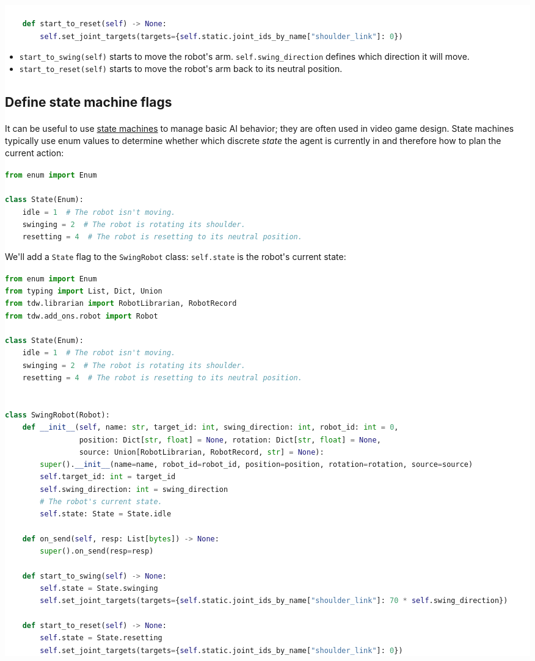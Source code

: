 ```python

    def start_to_reset(self) -> None:
        self.set_joint_targets(targets={self.static.joint_ids_by_name["shoulder_link"]: 0})
```

- `start_to_swing(self)` starts to move the robot's arm. `self.swing_direction` defines which direction it will move.
- `start_to_reset(self)` starts to move the robot's arm back to its neutral position.

## Define state machine flags

It can be useful to use [state machines](https://gameprogrammingpatterns.com/state.html) to manage basic AI behavior; they are often used in video game design. State machines typically use enum values to determine whether which discrete *state* the agent is currently in and therefore how to plan the current action:

```python
from enum import Enum

class State(Enum):
    idle = 1  # The robot isn't moving.
    swinging = 2  # The robot is rotating its shoulder.
    resetting = 4  # The robot is resetting to its neutral position.
```

We'll add a `State` flag to the `SwingRobot` class: `self.state` is the robot's current state:

```python
from enum import Enum
from typing import List, Dict, Union
from tdw.librarian import RobotLibrarian, RobotRecord
from tdw.add_ons.robot import Robot

class State(Enum):
    idle = 1  # The robot isn't moving.
    swinging = 2  # The robot is rotating its shoulder.
    resetting = 4  # The robot is resetting to its neutral position.
    
    
class SwingRobot(Robot):
    def __init__(self, name: str, target_id: int, swing_direction: int, robot_id: int = 0,
                 position: Dict[str, float] = None, rotation: Dict[str, float] = None,
                 source: Union[RobotLibrarian, RobotRecord, str] = None):
        super().__init__(name=name, robot_id=robot_id, position=position, rotation=rotation, source=source)
        self.target_id: int = target_id
        self.swing_direction: int = swing_direction
        # The robot's current state.
        self.state: State = State.idle

    def on_send(self, resp: List[bytes]) -> None:
        super().on_send(resp=resp)

    def start_to_swing(self) -> None:
        self.state = State.swinging
        self.set_joint_targets(targets={self.static.joint_ids_by_name["shoulder_link"]: 70 * self.swing_direction})

    def start_to_reset(self) -> None:
        self.state = State.resetting
        self.set_joint_targets(targets={self.static.joint_ids_by_name["shoulder_link"]: 0})
```
